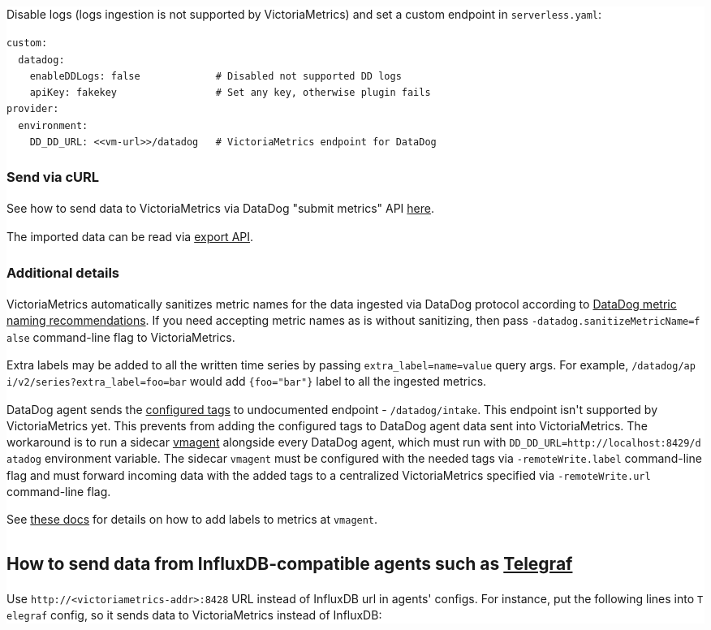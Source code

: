 Disable logs (logs ingestion is not supported by VictoriaMetrics) and set a custom endpoint in `serverless.yaml`:

```
custom:
  datadog:
    enableDDLogs: false             # Disabled not supported DD logs
    apiKey: fakekey                 # Set any key, otherwise plugin fails
provider:
  environment:
    DD_DD_URL: <<vm-url>>/datadog   # VictoriaMetrics endpoint for DataDog
```

### Send via cURL

See how to send data to VictoriaMetrics via DataDog "submit metrics" API [here](https://docs.victoriametrics.com/url-examples/#datadogapiv2series).

The imported data can be read via [export API](https://docs.victoriametrics.com/url-examples/#apiv1export).

### Additional details

VictoriaMetrics automatically sanitizes metric names for the data ingested via DataDog protocol
according to [DataDog metric naming recommendations](https://docs.datadoghq.com/metrics/custom_metrics/#naming-custom-metrics).
If you need accepting metric names as is without sanitizing, then pass `-datadog.sanitizeMetricName=false` command-line flag to VictoriaMetrics.

Extra labels may be added to all the written time series by passing `extra_label=name=value` query args.
For example, `/datadog/api/v2/series?extra_label=foo=bar` would add `{foo="bar"}` label to all the ingested metrics.

DataDog agent sends the [configured tags](https://docs.datadoghq.com/getting_started/tagging/) to
undocumented endpoint - `/datadog/intake`. This endpoint isn't supported by VictoriaMetrics yet.
This prevents from adding the configured tags to DataDog agent data sent into VictoriaMetrics.
The workaround is to run a sidecar [vmagent](https://docs.victoriametrics.com/victoriametrics/vmagent/) alongside every DataDog agent,
which must run with `DD_DD_URL=http://localhost:8429/datadog` environment variable.
The sidecar `vmagent` must be configured with the needed tags via `-remoteWrite.label` command-line flag and must forward
incoming data with the added tags to a centralized VictoriaMetrics specified via `-remoteWrite.url` command-line flag.

See [these docs](https://docs.victoriametrics.com/victoriametrics/vmagent/#adding-labels-to-metrics) for details on how to add labels to metrics at `vmagent`.

## How to send data from InfluxDB-compatible agents such as [Telegraf](https://www.influxdata.com/time-series-platform/telegraf/)

Use `http://<victoriametrics-addr>:8428` URL instead of InfluxDB url in agents' configs.
For instance, put the following lines into `Telegraf` config, so it sends data to VictoriaMetrics instead of InfluxDB:
